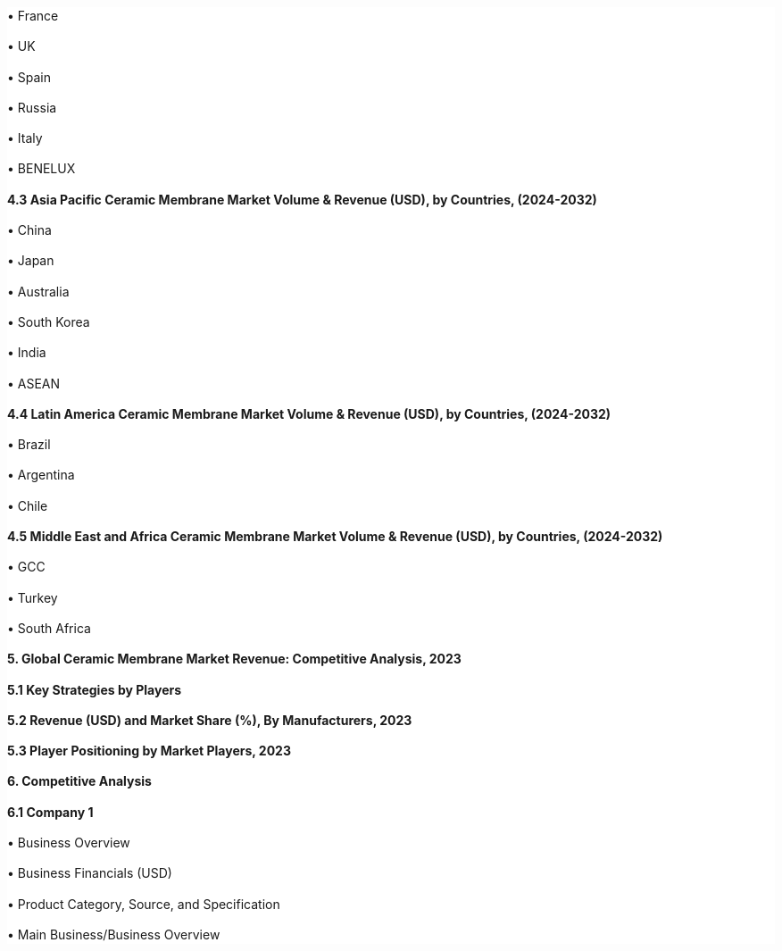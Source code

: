 • France

• UK

• Spain

• Russia

• Italy

• BENELUX

<strong>4.3 Asia Pacific Ceramic Membrane Market Volume &amp; Revenue (USD), by Countries, (2024-2032)</strong>

• China

• Japan

• Australia

• South Korea

• India

• ASEAN

<strong>4.4 Latin America Ceramic Membrane Market Volume &amp; Revenue (USD), by Countries, (2024-2032)</strong>

• Brazil

• Argentina

• Chile

<strong>4.5 Middle East and Africa Ceramic Membrane Market Volume &amp; Revenue (USD), by Countries, (2024-2032)</strong>

• GCC

• Turkey

• South Africa

<strong>5. Global Ceramic Membrane Market Revenue: Competitive Analysis, 2023</strong>

<strong>5.1 Key Strategies by Players</strong>

<strong>5.2 Revenue (USD) and Market Share (%), By Manufacturers, 2023</strong>

<strong>5.3 Player Positioning by Market Players, 2023</strong>

<strong>6. Competitive Analysis</strong>

<strong>6.1 Company 1</strong>

• Business Overview

• Business Financials (USD)

• Product Category, Source, and Specification

• Main Business/Business Overview
